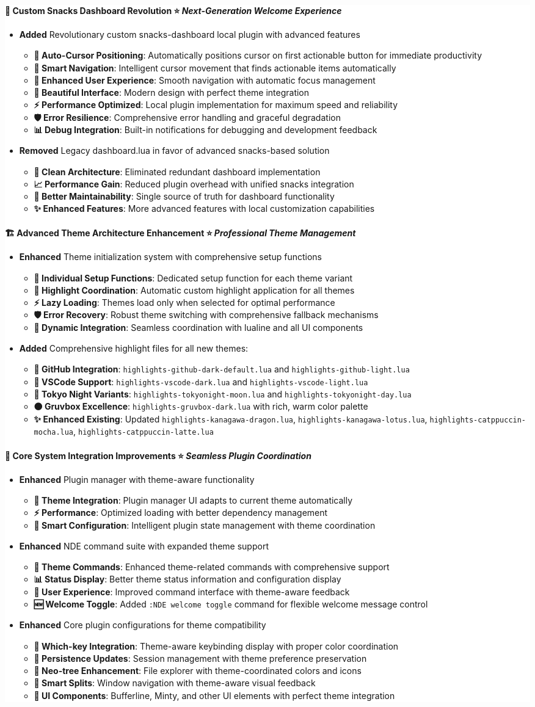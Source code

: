 #### **🎯 Custom Snacks Dashboard Revolution** ⭐ *Next-Generation Welcome Experience*

- **Added** Revolutionary custom snacks-dashboard local plugin with advanced features
  - **🎯 Auto-Cursor Positioning**: Automatically positions cursor on first actionable button for immediate productivity
  - **🔧 Smart Navigation**: Intelligent cursor movement that finds actionable items automatically
  - **💫 Enhanced User Experience**: Smooth navigation with automatic focus management
  - **🎨 Beautiful Interface**: Modern design with perfect theme integration
  - **⚡ Performance Optimized**: Local plugin implementation for maximum speed and reliability
  - **🛡️ Error Resilience**: Comprehensive error handling and graceful degradation
  - **📊 Debug Integration**: Built-in notifications for debugging and development feedback

- **Removed** Legacy dashboard.lua in favor of advanced snacks-based solution
  - **🧹 Clean Architecture**: Eliminated redundant dashboard implementation
  - **📈 Performance Gain**: Reduced plugin overhead with unified snacks integration
  - **🔧 Better Maintainability**: Single source of truth for dashboard functionality
  - **✨ Enhanced Features**: More advanced features with local customization capabilities

#### **🏗️ Advanced Theme Architecture Enhancement** ⭐ *Professional Theme Management*

- **Enhanced** Theme initialization system with comprehensive setup functions
  - **🎯 Individual Setup Functions**: Dedicated setup function for each theme variant
  - **🎨 Highlight Coordination**: Automatic custom highlight application for all themes
  - **⚡ Lazy Loading**: Themes load only when selected for optimal performance
  - **🛡️ Error Recovery**: Robust theme switching with comprehensive fallback mechanisms
  - **🔄 Dynamic Integration**: Seamless coordination with lualine and all UI components

- **Added** Comprehensive highlight files for all new themes:
  - **🐙 GitHub Integration**: `highlights-github-dark-default.lua` and `highlights-github-light.lua`
  - **💙 VSCode Support**: `highlights-vscode-dark.lua` and `highlights-vscode-light.lua`
  - **🌃 Tokyo Night Variants**: `highlights-tokyonight-moon.lua` and `highlights-tokyonight-day.lua`
  - **🟤 Gruvbox Excellence**: `highlights-gruvbox-dark.lua` with rich, warm color palette
  - **✨ Enhanced Existing**: Updated `highlights-kanagawa-dragon.lua`, `highlights-kanagawa-lotus.lua`, `highlights-catppuccin-mocha.lua`, `highlights-catppuccin-latte.lua`

#### **🔧 Core System Integration Improvements** ⭐ *Seamless Plugin Coordination*

- **Enhanced** Plugin manager with theme-aware functionality
  - **🎨 Theme Integration**: Plugin manager UI adapts to current theme automatically
  - **⚡ Performance**: Optimized loading with better dependency management
  - **🔧 Smart Configuration**: Intelligent plugin state management with theme coordination

- **Enhanced** NDE command suite with expanded theme support
  - **🌈 Theme Commands**: Enhanced theme-related commands with comprehensive support
  - **📊 Status Display**: Better theme status information and configuration display
  - **🎯 User Experience**: Improved command interface with theme-aware feedback
  - **🆕 Welcome Toggle**: Added `:NDE welcome toggle` command for flexible welcome message control

- **Enhanced** Core plugin configurations for theme compatibility
  - **🔧 Which-key Integration**: Theme-aware keybinding display with proper color coordination
  - **💾 Persistence Updates**: Session management with theme preference preservation
  - **🌳 Neo-tree Enhancement**: File explorer with theme-coordinated colors and icons
  - **🧭 Smart Splits**: Window navigation with theme-aware visual feedback
  - **🎨 UI Components**: Bufferline, Minty, and other UI elements with perfect theme integration
